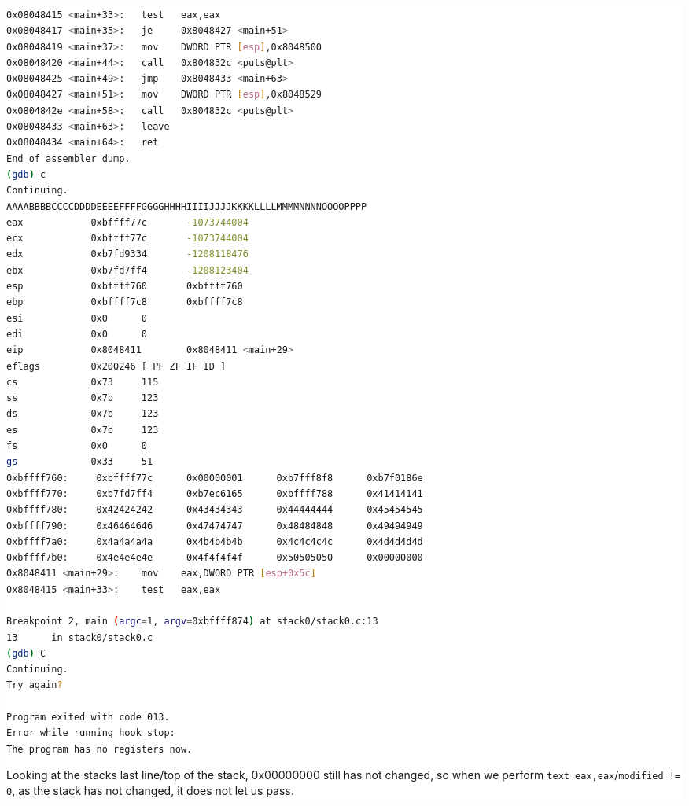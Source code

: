 ```bash
0x08048415 <main+33>:   test   eax,eax
0x08048417 <main+35>:   je     0x8048427 <main+51>
0x08048419 <main+37>:   mov    DWORD PTR [esp],0x8048500
0x08048420 <main+44>:   call   0x804832c <puts@plt>
0x08048425 <main+49>:   jmp    0x8048433 <main+63>
0x08048427 <main+51>:   mov    DWORD PTR [esp],0x8048529
0x0804842e <main+58>:   call   0x804832c <puts@plt>
0x08048433 <main+63>:   leave
0x08048434 <main+64>:   ret
End of assembler dump.
(gdb) c
Continuing.
AAAABBBBCCCCDDDDEEEEFFFFGGGGHHHHIIIIJJJJKKKKLLLLMMMMNNNNOOOOPPPP
eax            0xbffff77c       -1073744004
ecx            0xbffff77c       -1073744004
edx            0xb7fd9334       -1208118476
ebx            0xb7fd7ff4       -1208123404
esp            0xbffff760       0xbffff760
ebp            0xbffff7c8       0xbffff7c8
esi            0x0      0
edi            0x0      0
eip            0x8048411        0x8048411 <main+29>
eflags         0x200246 [ PF ZF IF ID ]
cs             0x73     115
ss             0x7b     123
ds             0x7b     123
es             0x7b     123
fs             0x0      0
gs             0x33     51
0xbffff760:     0xbffff77c      0x00000001      0xb7fff8f8      0xb7f0186e
0xbffff770:     0xb7fd7ff4      0xb7ec6165      0xbffff788      0x41414141
0xbffff780:     0x42424242      0x43434343      0x44444444      0x45454545
0xbffff790:     0x46464646      0x47474747      0x48484848      0x49494949
0xbffff7a0:     0x4a4a4a4a      0x4b4b4b4b      0x4c4c4c4c      0x4d4d4d4d
0xbffff7b0:     0x4e4e4e4e      0x4f4f4f4f      0x50505050      0x00000000
0x8048411 <main+29>:    mov    eax,DWORD PTR [esp+0x5c]
0x8048415 <main+33>:    test   eax,eax

Breakpoint 2, main (argc=1, argv=0xbffff874) at stack0/stack0.c:13
13      in stack0/stack0.c
(gdb) C
Continuing.
Try again?

Program exited with code 013.
Error while running hook_stop:
The program has no registers now.
```

Looking at the stacks last line/top of the stack, 0x00000000 still has not changed, so when we perform `text eax,eax`/`modified != 0`, as the stack has not changed, it does not let us pass.
